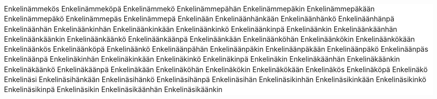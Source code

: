 Enkelinämmekös
Enkelinämmeköpä
Enkelinämmekö
Enkelinämmepähän
Enkelinämmepäkin
Enkelinämmepäkään
Enkelinämmepäkö
Enkelinämmepäs
Enkelinämmepä
Enkelinään
Enkelinäänhänkään
Enkelinäänhänkö
Enkelinäänhänpä
Enkelinäänhän
Enkelinäänkinhän
Enkelinäänkinkään
Enkelinäänkinkö
Enkelinäänkinpä
Enkelinäänkin
Enkelinäänkäänhän
Enkelinäänkäänkin
Enkelinäänkäänkö
Enkelinäänkäänpä
Enkelinäänkään
Enkelinäänköhän
Enkelinäänkökin
Enkelinäänkökään
Enkelinäänkös
Enkelinäänköpä
Enkelinäänkö
Enkelinäänpähän
Enkelinäänpäkin
Enkelinäänpäkään
Enkelinäänpäkö
Enkelinäänpäs
Enkelinäänpä
Enkelinäkinhän
Enkelinäkinkään
Enkelinäkinkö
Enkelinäkinpä
Enkelinäkin
Enkelinäkäänhän
Enkelinäkäänkin
Enkelinäkäänkö
Enkelinäkäänpä
Enkelinäkään
Enkelinäköhän
Enkelinäkökin
Enkelinäkökään
Enkelinäkös
Enkelinäköpä
Enkelinäkö
Enkelinäsi
Enkelinäsihänkään
Enkelinäsihänkö
Enkelinäsihänpä
Enkelinäsihän
Enkelinäsikinhän
Enkelinäsikinkään
Enkelinäsikinkö
Enkelinäsikinpä
Enkelinäsikin
Enkelinäsikäänhän
Enkelinäsikäänkin